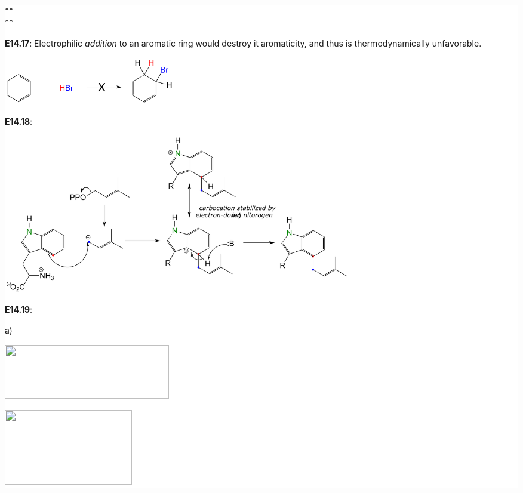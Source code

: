 **  
**

**E14.17**: Electrophilic *addition* to an aromatic ring would destroy
it aromaticity, and thus is thermodynamically unfavorable.

<img src="media/ICE_solutions/image255.png"
style="width:2.96319in;height:0.80556in" />

**E14.18**:

<img src="media/ICE_solutions/image256.png" style="width:6in;height:2.73214in" />

**E14.19**:

a\)

<img src="media/ICE_solutions/image257.png"
style="width:2.86111in;height:0.93542in" />

<img src="media/ICE_solutions/image258.png"
style="width:2.22222in;height:1.30556in" />
